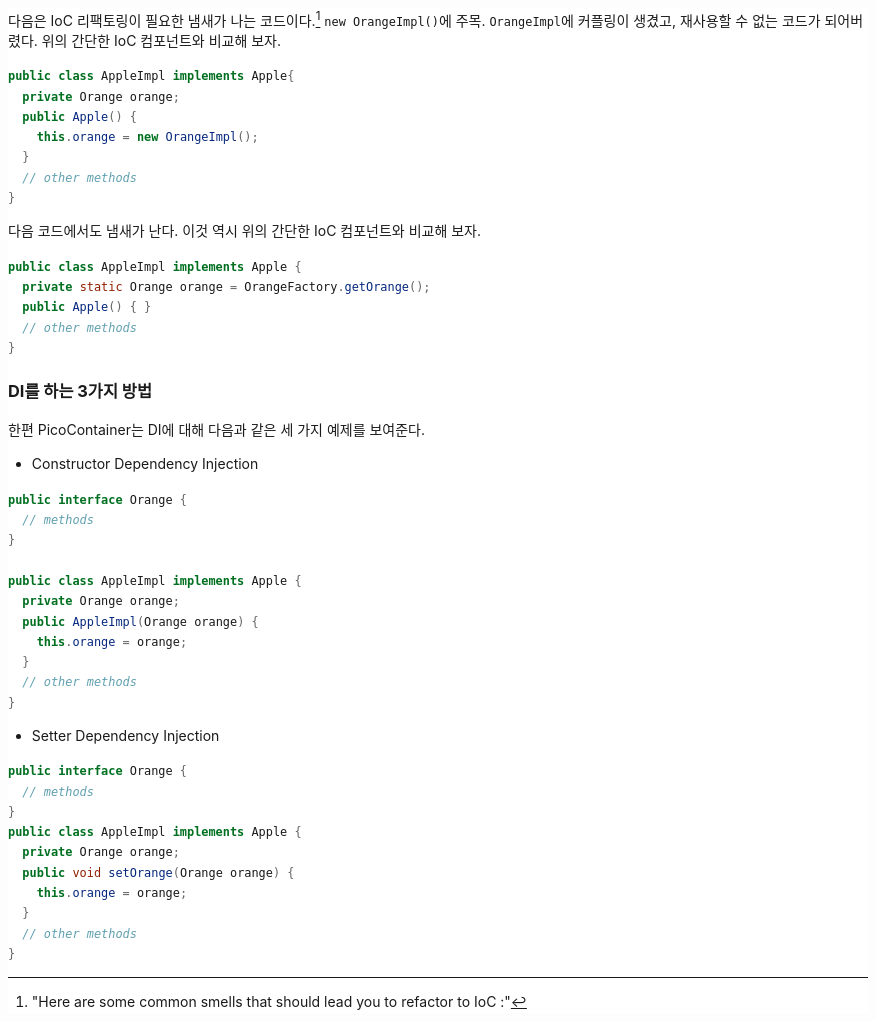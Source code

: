 다음은 IoC 리팩토링이 필요한 냄새가 나는 코드이다.[^pico-smell]
`new OrangeImpl()`에 주목.
`OrangeImpl`에 커플링이 생겼고, 재사용할 수 없는 코드가 되어버렸다.
위의 간단한 IoC 컴포넌트와 비교해 보자.

```java
public class AppleImpl implements Apple{
  private Orange orange;
  public Apple() {
    this.orange = new OrangeImpl();
  }
  // other methods
}
```

다음 코드에서도 냄새가 난다. 이것 역시 위의 간단한 IoC 컴포넌트와 비교해 보자.

```java
public class AppleImpl implements Apple {
  private static Orange orange = OrangeFactory.getOrange();
  public Apple() { }
  // other methods
}
```

### DI를 하는 3가지 방법

한편 PicoContainer는 DI에 대해 다음과 같은 세 가지 예제를 보여준다.

* Constructor Dependency Injection

```java
public interface Orange { 
  // methods 
} 

public class AppleImpl implements Apple {
  private Orange orange;
  public AppleImpl(Orange orange) {
    this.orange = orange; 
  } 
  // other methods 
}
```

* Setter Dependency Injection

```java
public interface Orange { 
  // methods 
} 
public class AppleImpl implements Apple {
  private Orange orange;
  public void setOrange(Orange orange) {
    this.orange = orange; 
  } 
  // other methods 
}
```


[^translate-hard]: 나에게 꽤 어려운 영어 문장이라 일단 의역했다.
[^kim]: 김정아 님의 주석은 2005년 번역본에는 없고, 프로텍미디어에서 출판한 2015년 개정판에 있다.
[^pico-smell]: "Here are some common smells that should lead you to refactor to IoC :"
[^toby-1-111]: 토비의 스프링 3.1 vol 1. 1.7.2장. 111쪽.
[^toby-1-112]: 토비의 스프링 3.1 vol 1. 1.7.2장. 112쪽.
[on-ioc]: https://web.archive.org/web/20040413042810/http://www.betaversion.org/~stefano/linotype/news/38/
[o-o-framework]: https://www.semanticscholar.org/paper/Object-Oriented-Frameworks-%3A-A-Survey-of-Issues-Mattsson/1d13fcb7b9b2bef5e2be3728d3168588a0e55c47
[history]: http://picocontainer.com/inversion-of-control-history.html
[oo-design]: https://groups.google.com/forum/#!msg/comp.lang.c++/KU-LQ3hINks/ouRSXPUpybkJ
[doc-core]: https://docs.spring.io/spring/docs/current/spring-framework-reference/core.html
[doc-1-1]: https://docs.spring.io/spring/docs/current/spring-framework-reference/core.html#beans-introduction
[doc-1-4-1]: https://docs.spring.io/spring/docs/current/spring-framework-reference/core.html#beans-factory-collaborators
[doc-beanfactory]: https://docs.spring.io/spring-framework/docs/5.1.9.RELEASE/javadoc-api/org/springframework/beans/factory/BeanFactory.html
[doc-beanf]: https://docs.spring.io/spring/docs/current/spring-framework-reference/core.html#beans-beanfactory
[doc-application-context]: https://docs.spring.io/spring-framework/docs/5.1.9.RELEASE/javadoc-api/org/springframework/context/ApplicationContext.html
[at-required]: https://docs.spring.io/spring-framework/docs/current/reference/html/core.html#beans-required-annotation
[jmx-mbeans]: https://docs.spring.io/spring-framework/docs/current/reference/html/integration.html#jmx